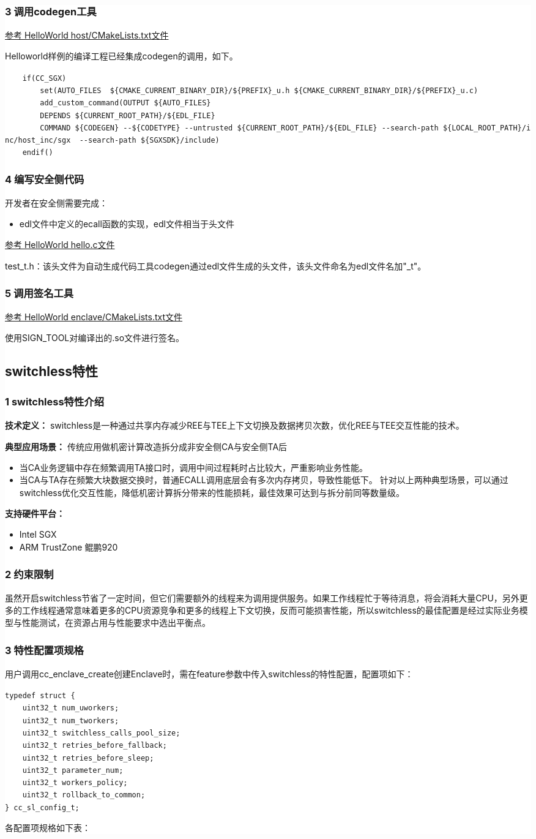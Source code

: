 ### 3 调用codegen工具
[参考 HelloWorld host/CMakeLists.txt文件](./examples/helloworld/host/CMakeLists.txt)

Helloworld样例的编译工程已经集成codegen的调用，如下。

```	
	if(CC_SGX)
		set(AUTO_FILES  ${CMAKE_CURRENT_BINARY_DIR}/${PREFIX}_u.h ${CMAKE_CURRENT_BINARY_DIR}/${PREFIX}_u.c)
		add_custom_command(OUTPUT ${AUTO_FILES}
		DEPENDS ${CURRENT_ROOT_PATH}/${EDL_FILE}
		COMMAND ${CODEGEN} --${CODETYPE} --untrusted ${CURRENT_ROOT_PATH}/${EDL_FILE} --search-path ${LOCAL_ROOT_PATH}/inc/host_inc/sgx  --search-path ${SGXSDK}/include)
	endif()
```


### 4 编写安全侧代码
开发者在安全侧需要完成：
- edl文件中定义的ecall函数的实现，edl文件相当于头文件

[参考 HelloWorld hello.c文件](./examples/helloworld/enclave/hello.c)

test_t.h：该头文件为自动生成代码工具codegen通过edl文件生成的头文件，该头文件命名为edl文件名加"_t"。

### 5 调用签名工具

[参考 HelloWorld enclave/CMakeLists.txt文件](./examples/helloworld/enclave/CMakeLists.txt)

使用SIGN_TOOL对编译出的.so文件进行签名。


switchless特性
-------------------------

### 1 switchless特性介绍
**技术定义：** switchless是一种通过共享内存减少REE与TEE上下文切换及数据拷贝次数，优化REE与TEE交互性能的技术。

 **典型应用场景：** 传统应用做机密计算改造拆分成非安全侧CA与安全侧TA后

- 当CA业务逻辑中存在频繁调用TA接口时，调用中间过程耗时占比较大，严重影响业务性能。
- 当CA与TA存在频繁大块数据交换时，普通ECALL调用底层会有多次内存拷贝，导致性能低下。
  针对以上两种典型场景，可以通过switchless优化交互性能，降低机密计算拆分带来的性能损耗，最佳效果可达到与拆分前同等数量级。

 **支持硬件平台：** 

- Intel SGX
- ARM TrustZone 鲲鹏920

### 2 约束限制
虽然开启switchless节省了一定时间，但它们需要额外的线程来为调用提供服务。如果工作线程忙于等待消息，将会消耗大量CPU，另外更多的工作线程通常意味着更多的CPU资源竞争和更多的线程上下文切换，反而可能损害性能，所以switchless的最佳配置是经过实际业务模型与性能测试，在资源占用与性能要求中选出平衡点。

### 3 特性配置项规格
用户调用cc_enclave_create创建Enclave时，需在feature参数中传入switchless的特性配置，配置项如下：
```
typedef struct {
	uint32_t num_uworkers;
	uint32_t num_tworkers;
	uint32_t switchless_calls_pool_size;
	uint32_t retries_before_fallback;
	uint32_t retries_before_sleep;
	uint32_t parameter_num;
	uint32_t workers_policy;
	uint32_t rollback_to_common;
} cc_sl_config_t;
```
各配置项规格如下表：